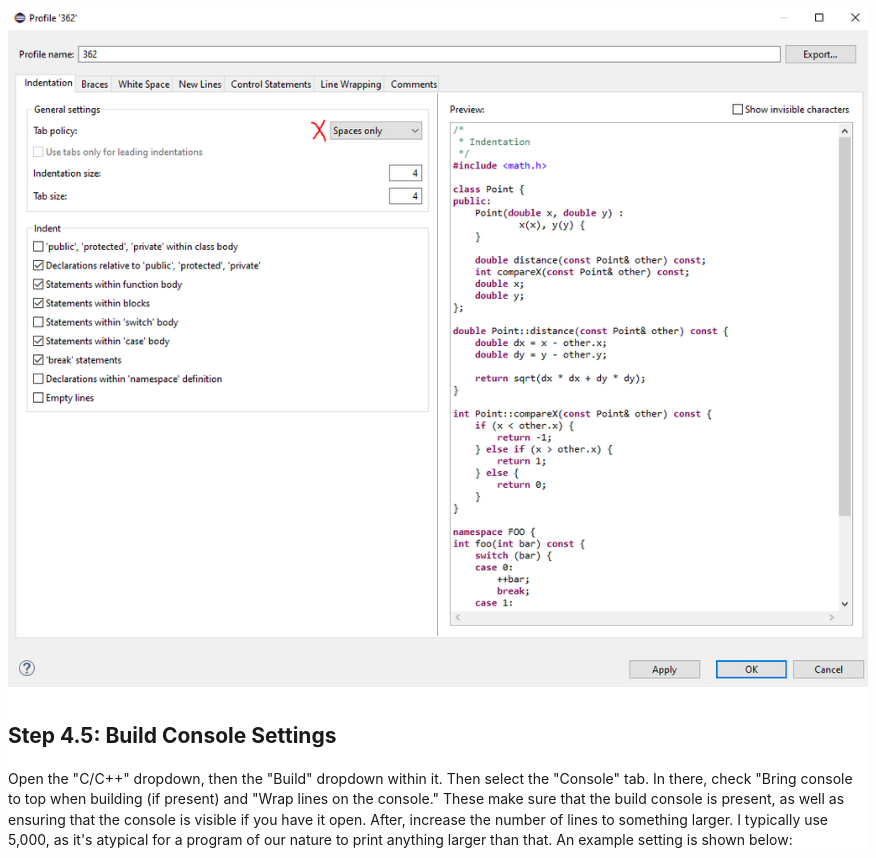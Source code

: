 ![Formatter2](./img/img7.PNG)

## Step 4.5: Build Console Settings
Open the "C/C++" dropdown, then the "Build" dropdown within it. Then select the "Console" tab. In there, check "Bring console to top when building (if present) and "Wrap lines on the console." These make sure that the build console is present, as well as ensuring that the console is visible if you have it open. After, increase the number of lines to something larger. I typically use 5,000, as it's atypical for a program of our nature to print anything larger than that. An example setting is shown below:
